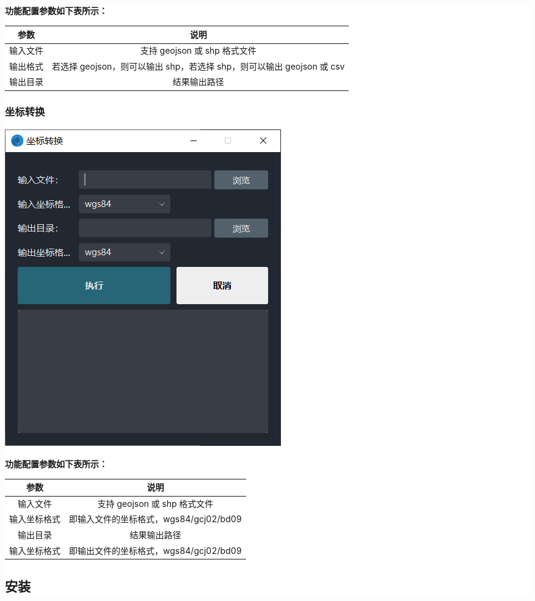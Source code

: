 **功能配置参数如下表所示：**

|   参数   |                                 说明                                  |
| :------: | :-------------------------------------------------------------------: |
| 输入文件 |                     支持 geojson 或 shp 格式文件                      |
| 输出格式 | 若选择 geojson，则可以输出 shp，若选择 shp，则可以输出 geojson 或 csv |
| 输出目录 |                             结果输出路径                              |

### 坐标转换

![坐标转换](image/coordinate_transform.png)

**功能配置参数如下表所示：**

|     参数     |                  说明                  |
| :----------: | :------------------------------------: |
|   输入文件   |      支持 geojson 或 shp 格式文件      |
| 输入坐标格式 | 即输入文件的坐标格式，wgs84/gcj02/bd09 |
|   输出目录   |              结果输出路径              |
| 输入坐标格式 | 即输出文件的坐标格式，wgs84/gcj02/bd09 |

## 安装
